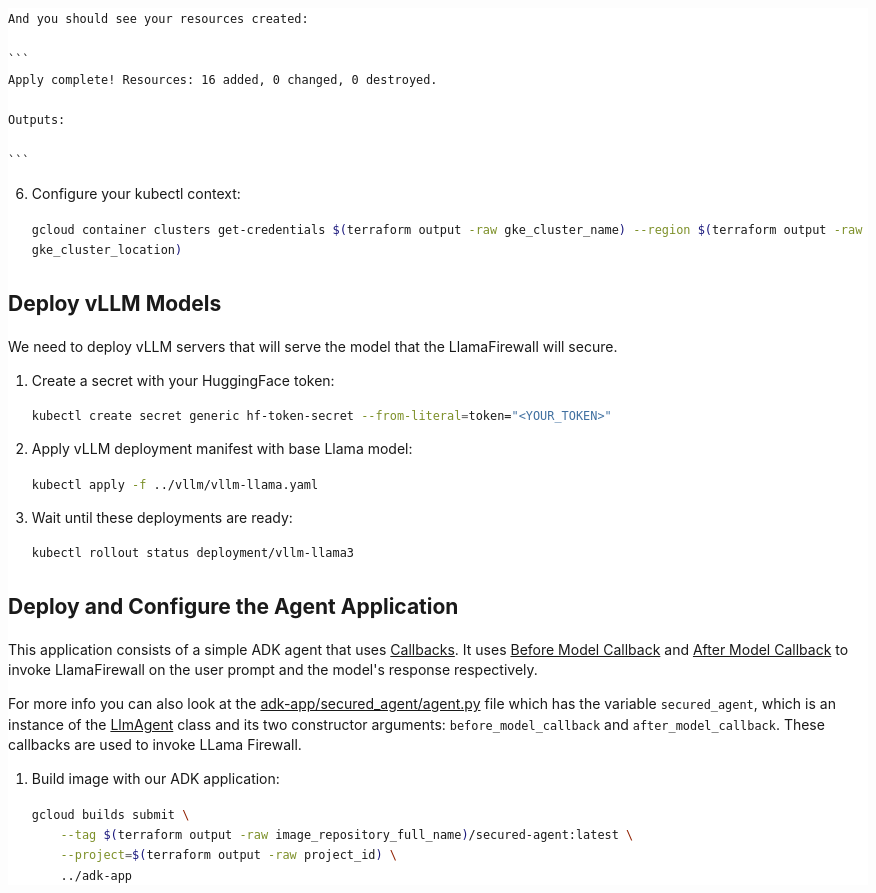     And you should see your resources created:

    ```
    Apply complete! Resources: 16 added, 0 changed, 0 destroyed.
    
    Outputs:
    
    ```

6. Configure your kubectl context:

    ```bash
    gcloud container clusters get-credentials $(terraform output -raw gke_cluster_name) --region $(terraform output -raw gke_cluster_location)
    ```

## Deploy vLLM Models

We need to deploy vLLM servers that will serve the model that the LlamaFirewall will secure.

1. Create a secret with your HuggingFace token:
   
   ```sh
   kubectl create secret generic hf-token-secret --from-literal=token="<YOUR_TOKEN>"
   ```

2. Apply vLLM deployment manifest with base Llama model:

   ```sh
   kubectl apply -f ../vllm/vllm-llama.yaml
   ```

3. Wait until these deployments are ready:

   ```sh
   kubectl rollout status deployment/vllm-llama3
   ```

## Deploy and Configure the Agent Application

This application consists of a simple ADK agent that uses [Callbacks](https://google.github.io/adk-docs/callbacks/). It uses [Before Model Callback](https://google.github.io/adk-docs/callbacks/types-of-callbacks/#before-model-callback) and [After Model Callback](https://google.github.io/adk-docs/callbacks/types-of-callbacks/#after-model-callback) to invoke LlamaFirewall on the user prompt and the model's response respectively. 

For more info you can also look at the [adk-app/secured_agent/agent.py](https://github.com/ai-on-gke/tutorials-and-examples/blob/main/security/llama-firewall/adk-app/llama_firewall_secured_agent/agent.py) file which has the variable `secured_agent`, which is an instance of the [LlmAgent](https://google.github.io/adk-docs/agents/llm-agents/) class and its two constructor arguments: `before_model_callback` and `after_model_callback`. These callbacks are used to invoke LLama Firewall.

1. Build image with our ADK application:
   ```sh 
   gcloud builds submit \
       --tag $(terraform output -raw image_repository_full_name)/secured-agent:latest \
       --project=$(terraform output -raw project_id) \
       ../adk-app
   ```
